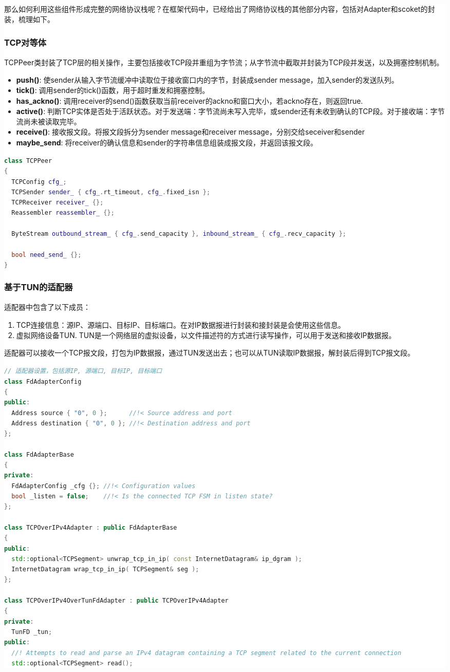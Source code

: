 那么如何利用这些组件形成完整的网络协议栈呢？在框架代码中，已经给出了网络协议栈的其他部分内容，包括对Adapter和scoket的封装，梳理如下。

### TCP对等体
TCPPeer类封装了TCP层的相关操作，主要包括接收TCP段并重组为字节流；从字节流中截取并封装为TCP段并发送，以及拥塞控制机制。

- **push()**: 使sender从输入字节流缓冲中读取位于接收窗口内的字节，封装成sender message，加入sender的发送队列。
- **tick()**: 调用sender的tick()函数，用于超时重发和拥塞控制。
- **has_ackno()**: 调用receiver的send()函数获取当前receiver的ackno和窗口大小，若ackno存在，则返回true.
- **active()**: 判断TCP实体是否处于活跃状态。对于发送端：字节流尚未写入完毕，或sender还有未收到确认的TCP段。对于接收端：字节流尚未被读取完毕。
- **receive()**: 接收报文段。将报文段拆分为sender message和receiver message，分别交给seceiver和sender
- **maybe_send**: 将receiver的确认信息和sender的字符串信息组装成报文段，并返回该报文段。

```cpp
class TCPPeer
{
  TCPConfig cfg_;
  TCPSender sender_ { cfg_.rt_timeout, cfg_.fixed_isn };
  TCPReceiver receiver_ {};
  Reassembler reassembler_ {};

  ByteStream outbound_stream_ { cfg_.send_capacity }, inbound_stream_ { cfg_.recv_capacity };

  bool need_send_ {};
}

```

### 基于TUN的适配器
适配器中包含了以下成员：
1. TCP连接信息：源IP、源端口、目标IP、目标端口。在对IP数据报进行封装和接封装是会使用这些信息。
2. 虚拟网络设备TUN. TUN是一个网络层的虚拟设备，以文件描述符的方式进行读写操作，可以用于发送和接收IP数据报。

适配器可以接收一个TCP报文段，打包为IP数据报，通过TUN发送出去；也可以从TUN读取IP数据报，解封装后得到TCP报文段。

```cpp
// 适配器设置，包括源IP, 源端口, 目标IP, 目标端口 
class FdAdapterConfig
{
public:
  Address source { "0", 0 };      //!< Source address and port
  Address destination { "0", 0 }; //!< Destination address and port
};

class FdAdapterBase
{
private:
  FdAdapterConfig _cfg {}; //!< Configuration values
  bool _listen = false;    //!< Is the connected TCP FSM in listen state?
};

class TCPOverIPv4Adapter : public FdAdapterBase
{
public:
  std::optional<TCPSegment> unwrap_tcp_in_ip( const InternetDatagram& ip_dgram );
  InternetDatagram wrap_tcp_in_ip( TCPSegment& seg );
};

class TCPOverIPv4OverTunFdAdapter : public TCPOverIPv4Adapter
{
private:
  TunFD _tun;
public:
  //! Attempts to read and parse an IPv4 datagram containing a TCP segment related to the current connection
  std::optional<TCPSegment> read();
```